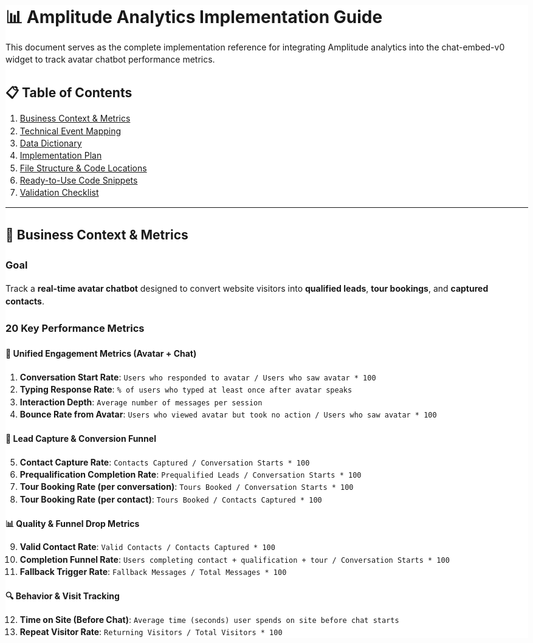 # 📊 Amplitude Analytics Implementation Guide

This document serves as the complete implementation reference for integrating Amplitude analytics into the chat-embed-v0 widget to track avatar chatbot performance metrics.

## 📋 Table of Contents

1. [Business Context & Metrics](#business-context--metrics)
2. [Technical Event Mapping](#technical-event-mapping)
3. [Data Dictionary](#data-dictionary)
4. [Implementation Plan](#implementation-plan)
5. [File Structure & Code Locations](#file-structure--code-locations)
6. [Ready-to-Use Code Snippets](#ready-to-use-code-snippets)
7. [Validation Checklist](#validation-checklist)

---

## 🎯 Business Context & Metrics

### Goal

Track a **real-time avatar chatbot** designed to convert website visitors into **qualified leads**, **tour bookings**, and **captured contacts**.

### 20 Key Performance Metrics

#### 🤝 Unified Engagement Metrics (Avatar + Chat)

1. **Conversation Start Rate**: `Users who responded to avatar / Users who saw avatar * 100`
2. **Typing Response Rate**: `% of users who typed at least once after avatar speaks`
3. **Interaction Depth**: `Average number of messages per session`
4. **Bounce Rate from Avatar**: `Users who viewed avatar but took no action / Users who saw avatar * 100`

#### 🎯 Lead Capture & Conversion Funnel

5. **Contact Capture Rate**: `Contacts Captured / Conversation Starts * 100`
6. **Prequalification Completion Rate**: `Prequalified Leads / Conversation Starts * 100`
7. **Tour Booking Rate (per conversation)**: `Tours Booked / Conversation Starts * 100`
8. **Tour Booking Rate (per contact)**: `Tours Booked / Contacts Captured * 100`

#### 📊 Quality & Funnel Drop Metrics

9. **Valid Contact Rate**: `Valid Contacts / Contacts Captured * 100`
10. **Completion Funnel Rate**: `Users completing contact + qualification + tour / Conversation Starts * 100`
11. **Fallback Trigger Rate**: `Fallback Messages / Total Messages * 100`

#### 🔍 Behavior & Visit Tracking

12. **Time on Site (Before Chat)**: `Average time (seconds) user spends on site before chat starts`
13. **Repeat Visitor Rate**: `Returning Visitors / Total Visitors * 100`
